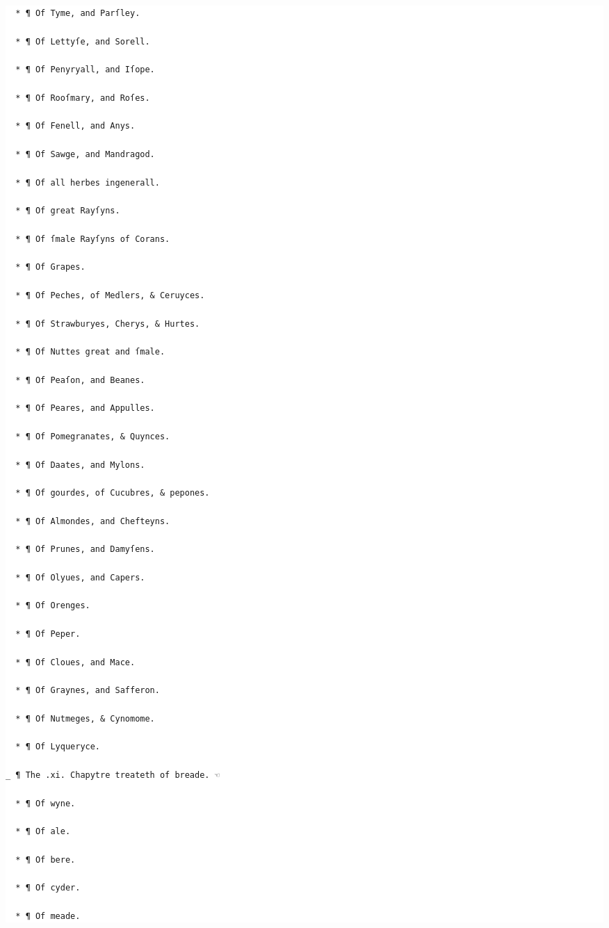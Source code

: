      * ¶ Of Tyme, and Parſley.

      * ¶ Of Lettyſe, and Sorell.

      * ¶ Of Penyryall, and Iſope.

      * ¶ Of Rooſmary, and Roſes.

      * ¶ Of Fenell, and Anys.

      * ¶ Of Sawge, and Mandragod.

      * ¶ Of all herbes ingenerall.

      * ¶ Of great Rayſyns.

      * ¶ Of ſmale Rayſyns of Corans.

      * ¶ Of Grapes.

      * ¶ Of Peches, of Medlers, & Ceruyces.

      * ¶ Of Strawburyes, Cherys, & Hurtes.

      * ¶ Of Nuttes great and ſmale.

      * ¶ Of Peaſon, and Beanes.

      * ¶ Of Peares, and Appulles.

      * ¶ Of Pomegranates, & Quynces.

      * ¶ Of Daates, and Mylons.

      * ¶ Of gourdes, of Cucubres, & pepones.

      * ¶ Of Almondes, and Chefteyns.

      * ¶ Of Prunes, and Damyſens.

      * ¶ Of Olyues, and Capers.

      * ¶ Of Orenges.

      * ¶ Of Peper.

      * ¶ Of Cloues, and Mace.

      * ¶ Of Graynes, and Safferon.

      * ¶ Of Nutmeges, & Cynomome.

      * ¶ Of Lyqueryce.

    _ ¶ The .xi. Chapytre treateth of breade. ☜

      * ¶ Of wyne.

      * ¶ Of ale.

      * ¶ Of bere.

      * ¶ Of cyder.

      * ¶ Of meade.
